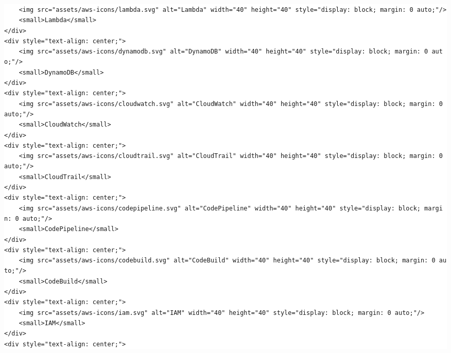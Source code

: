         <img src="assets/aws-icons/lambda.svg" alt="Lambda" width="40" height="40" style="display: block; margin: 0 auto;"/>
        <small>Lambda</small>
    </div>
    <div style="text-align: center;">
        <img src="assets/aws-icons/dynamodb.svg" alt="DynamoDB" width="40" height="40" style="display: block; margin: 0 auto;"/>
        <small>DynamoDB</small>
    </div>
    <div style="text-align: center;">
        <img src="assets/aws-icons/cloudwatch.svg" alt="CloudWatch" width="40" height="40" style="display: block; margin: 0 auto;"/>
        <small>CloudWatch</small>
    </div>
    <div style="text-align: center;">
        <img src="assets/aws-icons/cloudtrail.svg" alt="CloudTrail" width="40" height="40" style="display: block; margin: 0 auto;"/>
        <small>CloudTrail</small>
    </div>
    <div style="text-align: center;">
        <img src="assets/aws-icons/codepipeline.svg" alt="CodePipeline" width="40" height="40" style="display: block; margin: 0 auto;"/>
        <small>CodePipeline</small>
    </div>
    <div style="text-align: center;">
        <img src="assets/aws-icons/codebuild.svg" alt="CodeBuild" width="40" height="40" style="display: block; margin: 0 auto;"/>
        <small>CodeBuild</small>
    </div>
    <div style="text-align: center;">
        <img src="assets/aws-icons/iam.svg" alt="IAM" width="40" height="40" style="display: block; margin: 0 auto;"/>
        <small>IAM</small>
    </div>
    <div style="text-align: center;">